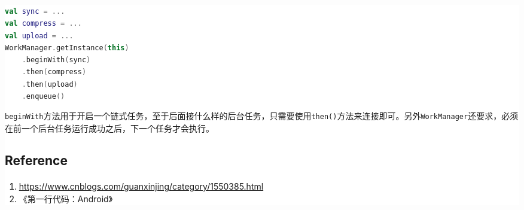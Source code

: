 ``` kotlin
val sync = ...
val compress = ...
val upload = ...
WorkManager.getInstance(this)
    .beginWith(sync)
    .then(compress)
    .then(upload)
    .enqueue()
```

`beginWith`方法用于开启一个链式任务，至于后面接什么样的后台任务，只需要使用`then()`方法来连接即可。另外`WorkManager`还要求，必须在前一个后台任务运行成功之后，下一个任务才会执行。

## Reference
1. https://www.cnblogs.com/guanxinjing/category/1550385.html
2. 《第一行代码：Android》
